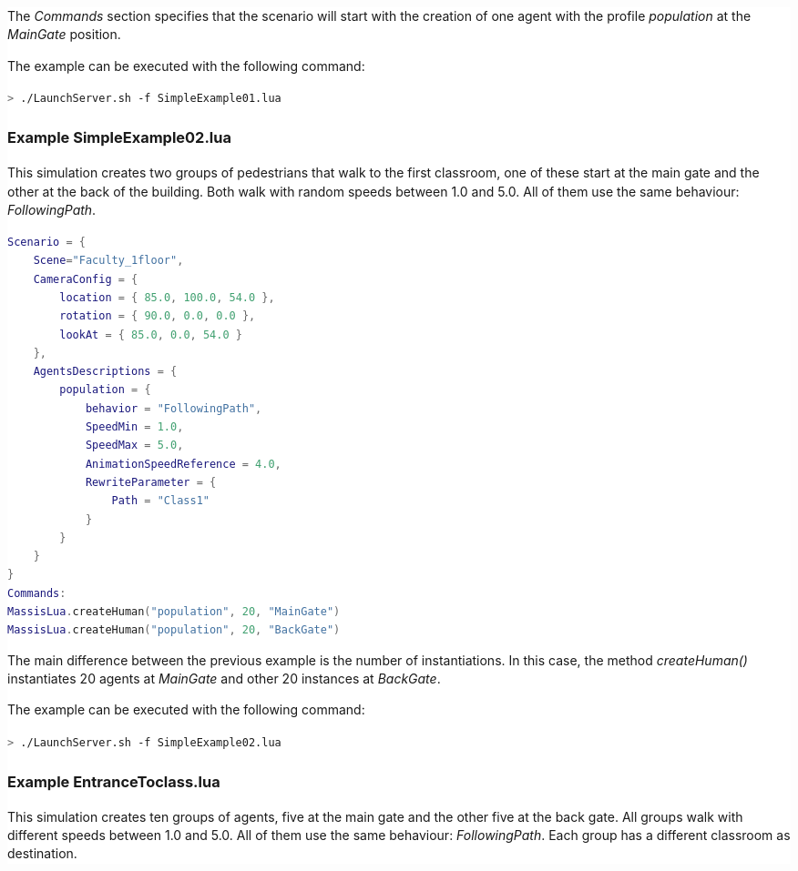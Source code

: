 The *Commands* section specifies that the scenario will start with the creation of one agent with the profile *population* at the *MainGate* position.

The example can be executed with the following command:

```bash
> ./LaunchServer.sh -f SimpleExample01.lua
```

### Example SimpleExample02.lua

This simulation creates two groups of pedestrians that walk to the first classroom, one of these start at the main gate and the other at the back of the building. Both walk with random speeds between 1.0 and 5.0. All of them use the same behaviour: *FollowingPath*.

```LUA
Scenario = {
    Scene="Faculty_1floor",
    CameraConfig = {
        location = { 85.0, 100.0, 54.0 },
        rotation = { 90.0, 0.0, 0.0 },
        lookAt = { 85.0, 0.0, 54.0 }
    },
    AgentsDescriptions = {
        population = {
            behavior = "FollowingPath",
            SpeedMin = 1.0,
            SpeedMax = 5.0,
            AnimationSpeedReference = 4.0,
            RewriteParameter = {
                Path = "Class1"
            }
        }
    }
}
Commands:
MassisLua.createHuman("population", 20, "MainGate")
MassisLua.createHuman("population", 20, "BackGate")
```

The main difference between the previous example is the number of instantiations. In this case, the method *createHuman()* instantiates 20 agents at *MainGate* and other 20 instances at *BackGate*.


The example can be executed with the following command:

```bash
> ./LaunchServer.sh -f SimpleExample02.lua
```

### Example EntranceToclass.lua

This simulation creates ten groups of agents, five  at the main gate and the other five at the back gate. All groups walk with different speeds between 1.0 and 5.0. All of them use the same behaviour: *FollowingPath*. Each group has a different classroom as  destination. 
